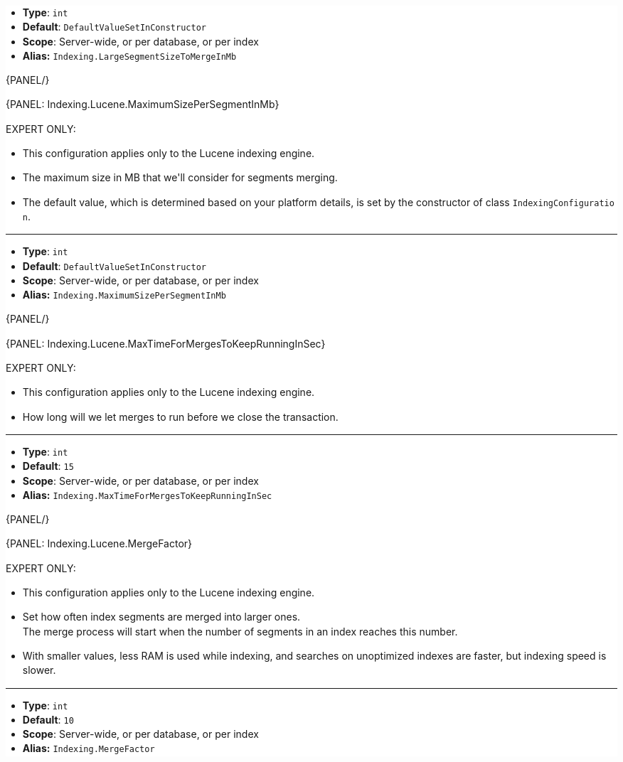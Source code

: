 
- **Type**: `int`
- **Default**: `DefaultValueSetInConstructor`
- **Scope**: Server-wide, or per database, or per index
- **Alias:** `Indexing.LargeSegmentSizeToMergeInMb`

{PANEL/}

{PANEL: Indexing.Lucene.MaximumSizePerSegmentInMb}

EXPERT ONLY:

* This configuration applies only to the Lucene indexing engine.

* The maximum size in MB that we'll consider for segments merging.

* The default value, which is determined based on your platform details, is set by the constructor of class `IndexingConfiguration`.

---

- **Type**: `int`
- **Default**: `DefaultValueSetInConstructor`
- **Scope**: Server-wide, or per database, or per index
- **Alias:** `Indexing.MaximumSizePerSegmentInMb`

{PANEL/}

{PANEL: Indexing.Lucene.MaxTimeForMergesToKeepRunningInSec}

EXPERT ONLY:

* This configuration applies only to the Lucene indexing engine.

* How long will we let merges to run before we close the transaction.

---

- **Type**: `int`
- **Default**: `15`
- **Scope**: Server-wide, or per database, or per index
- **Alias:** `Indexing.MaxTimeForMergesToKeepRunningInSec`

{PANEL/}

{PANEL: Indexing.Lucene.MergeFactor}

EXPERT ONLY:

* This configuration applies only to the Lucene indexing engine.

* Set how often index segments are merged into larger ones.  
  The merge process will start when the number of segments in an index reaches this number.

* With smaller values, less RAM is used while indexing, and searches on unoptimized indexes are faster, but indexing speed is slower.

---

- **Type**: `int`
- **Default**: `10`
- **Scope**: Server-wide, or per database, or per index
- **Alias:** `Indexing.MergeFactor`
